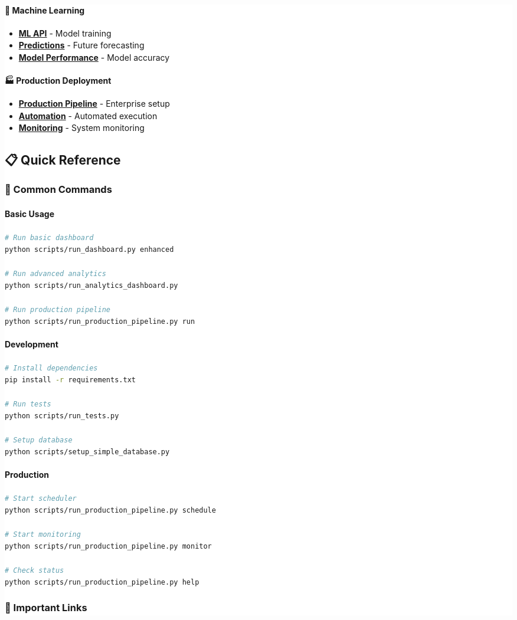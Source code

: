 #### **🤖 Machine Learning**
- **[ML API](API_DOCUMENTATION.md#machine-learning-api)** - Model training
- **[Predictions](ADVANCED_ANALYTICS.md#predictive-insights)** - Future forecasting
- **[Model Performance](README.md#machine-learning-predictions)** - Model accuracy

#### **🏭 Production Deployment**
- **[Production Pipeline](PRODUCTION_PIPELINE.md)** - Enterprise setup
- **[Automation](PRODUCTION_PIPELINE.md#automated-scheduling)** - Automated execution
- **[Monitoring](PRODUCTION_PIPELINE.md#monitoring-dashboard)** - System monitoring

## 📋 Quick Reference

### **🚀 Common Commands**

#### **Basic Usage**
```bash
# Run basic dashboard
python scripts/run_dashboard.py enhanced

# Run advanced analytics
python scripts/run_analytics_dashboard.py

# Run production pipeline
python scripts/run_production_pipeline.py run
```

#### **Development**
```bash
# Install dependencies
pip install -r requirements.txt

# Run tests
python scripts/run_tests.py

# Setup database
python scripts/setup_simple_database.py
```

#### **Production**
```bash
# Start scheduler
python scripts/run_production_pipeline.py schedule

# Start monitoring
python scripts/run_production_pipeline.py monitor

# Check status
python scripts/run_production_pipeline.py help
```

### **🔗 Important Links**
